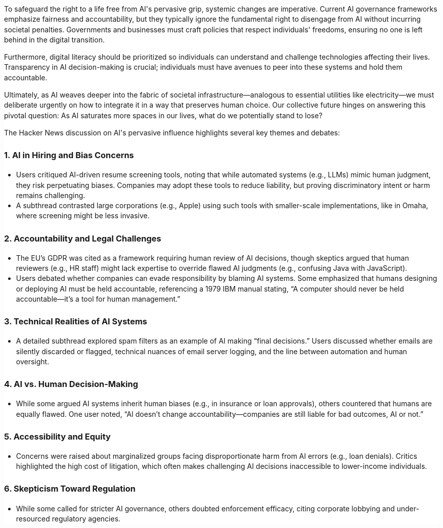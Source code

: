 To safeguard the right to a life free from AI's pervasive grip, systemic changes are imperative. Current AI governance frameworks emphasize fairness and accountability, but they typically ignore the fundamental right to disengage from AI without incurring societal penalties. Governments and businesses must craft policies that respect individuals' freedoms, ensuring no one is left behind in the digital transition.

Furthermore, digital literacy should be prioritized so individuals can understand and challenge technologies affecting their lives. Transparency in AI decision-making is crucial; individuals must have avenues to peer into these systems and hold them accountable.

Ultimately, as AI weaves deeper into the fabric of societal infrastructure—analogous to essential utilities like electricity—we must deliberate urgently on how to integrate it in a way that preserves human choice. Our collective future hinges on answering this pivotal question: As AI saturates more spaces in our lives, what do we potentially stand to lose?

The Hacker News discussion on AI's pervasive influence highlights several key themes and debates:

### 1. **AI in Hiring and Bias Concerns**  
   - Users critiqued AI-driven resume screening tools, noting that while automated systems (e.g., LLMs) mimic human judgment, they risk perpetuating biases. Companies may adopt these tools to reduce liability, but proving discriminatory intent or harm remains challenging.  
   - A subthread contrasted large corporations (e.g., Apple) using such tools with smaller-scale implementations, like in Omaha, where screening might be less invasive.  

### 2. **Accountability and Legal Challenges**  
   - The EU’s GDPR was cited as a framework requiring human review of AI decisions, though skeptics argued that human reviewers (e.g., HR staff) might lack expertise to override flawed AI judgments (e.g., confusing Java with JavaScript).  
   - Users debated whether companies can evade responsibility by blaming AI systems. Some emphasized that humans designing or deploying AI must be held accountable, referencing a 1979 IBM manual stating, “A computer should never be held accountable—it’s a tool for human management.”  

### 3. **Technical Realities of AI Systems**  
   - A detailed subthread explored spam filters as an example of AI making “final decisions.” Users discussed whether emails are silently discarded or flagged, technical nuances of email server logging, and the line between automation and human oversight.  

### 4. **AI vs. Human Decision-Making**  
   - While some argued AI systems inherit human biases (e.g., in insurance or loan approvals), others countered that humans are equally flawed. One user noted, “AI doesn’t change accountability—companies are still liable for bad outcomes, AI or not.”  

### 5. **Accessibility and Equity**  
   - Concerns were raised about marginalized groups facing disproportionate harm from AI errors (e.g., loan denials). Critics highlighted the high cost of litigation, which often makes challenging AI decisions inaccessible to lower-income individuals.  

### 6. **Skepticism Toward Regulation**  
   - While some called for stricter AI governance, others doubted enforcement efficacy, citing corporate lobbying and under-resourced regulatory agencies.  

